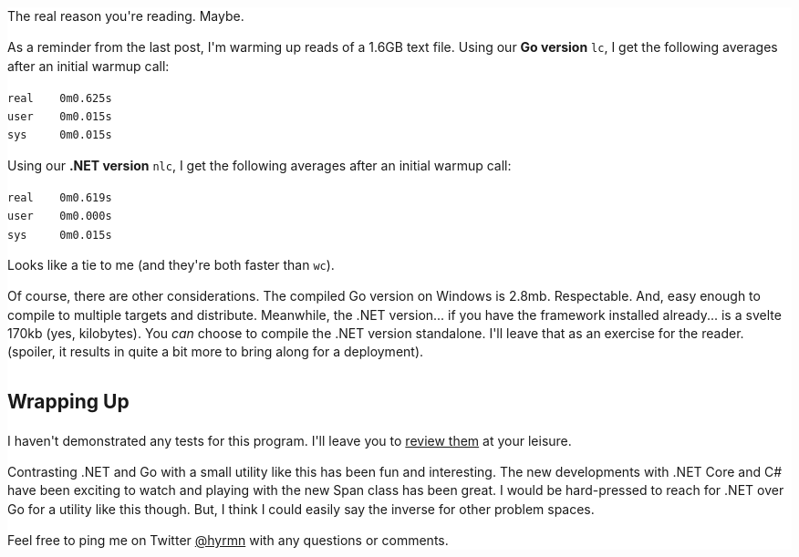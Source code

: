 The real reason you're reading. Maybe. 

As a reminder from the last post, I'm warming up reads of a 1.6GB text file. Using our **Go version** `lc`, I get the following averages after an initial warmup call:

```
real    0m0.625s
user    0m0.015s
sys     0m0.015s
```

Using our **.NET version** `nlc`, I get the following averages after an initial warmup call:

```
real    0m0.619s
user    0m0.000s
sys     0m0.015s
```

Looks like a tie to me (and they're both faster than `wc`). 

Of course, there are other considerations. The compiled Go version on Windows is 2.8mb. Respectable. And, easy enough to compile to multiple targets and distribute. Meanwhile, the .NET version... if you have the framework installed already... is a svelte 170kb (yes, kilobytes). You _can_ choose to compile the .NET version standalone. I'll leave that as an exercise for the reader. (spoiler, it results in quite a bit more to bring along for a deployment).


## Wrapping Up

I haven't demonstrated any tests for this program. I'll leave you to <a href="https://github.com/hyrmn/nlc/blob/master/nlc.tests/LineCounterTests.cs">review them</a> at your leisure.

Contrasting .NET and Go with a small utility like this has been fun and interesting. The new developments with .NET Core and C# have been exciting to watch and playing with the new Span class has been great. I would be hard-pressed to reach for .NET over Go for a utility like this though. But, I think I could easily say the inverse for other problem spaces.

Feel free to ping me on Twitter <a href="https://twitter.com/hyrmn">@hyrmn</a> with any questions or comments.